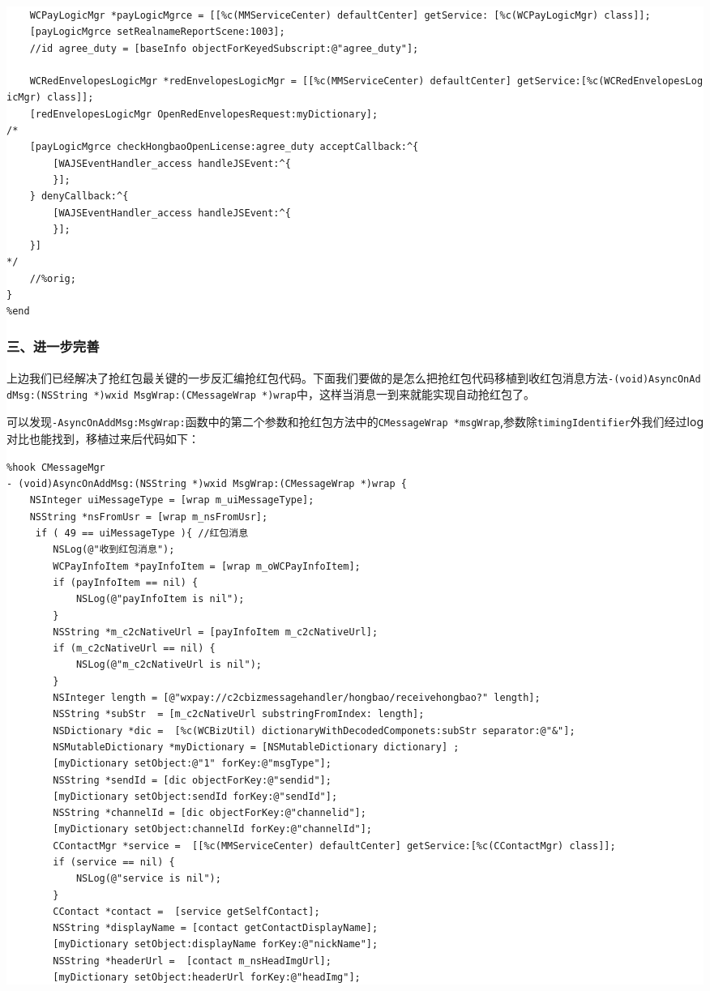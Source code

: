 ```
    WCPayLogicMgr *payLogicMgrce = [[%c(MMServiceCenter) defaultCenter] getService: [%c(WCPayLogicMgr) class]];
    [payLogicMgrce setRealnameReportScene:1003];
    //id agree_duty = [baseInfo objectForKeyedSubscript:@"agree_duty"];

    WCRedEnvelopesLogicMgr *redEnvelopesLogicMgr = [[%c(MMServiceCenter) defaultCenter] getService:[%c(WCRedEnvelopesLogicMgr) class]];
    [redEnvelopesLogicMgr OpenRedEnvelopesRequest:myDictionary];
/*
    [payLogicMgrce checkHongbaoOpenLicense:agree_duty acceptCallback:^{
        [WAJSEventHandler_access handleJSEvent:^{
        }];
    } denyCallback:^{
        [WAJSEventHandler_access handleJSEvent:^{
        }];
    }]
*/
    //%orig;
}
%end
```

### 三、进一步完善

上边我们已经解决了抢红包最关键的一步反汇编抢红包代码。下面我们要做的是怎么把抢红包代码移植到收红包消息方法`-(void)AsyncOnAddMsg:(NSString *)wxid MsgWrap:(CMessageWrap *)wrap`中，这样当消息一到来就能实现自动抢红包了。

可以发现`-AsyncOnAddMsg:MsgWrap:`函数中的第二个参数和抢红包方法中的`CMessageWrap *msgWrap`,参数除`timingIdentifier`外我们经过log对比也能找到，移植过来后代码如下：

```
%hook CMessageMgr
- (void)AsyncOnAddMsg:(NSString *)wxid MsgWrap:(CMessageWrap *)wrap {
    NSInteger uiMessageType = [wrap m_uiMessageType];
    NSString *nsFromUsr = [wrap m_nsFromUsr];
     if ( 49 == uiMessageType ){ //红包消息
        NSLog(@"收到红包消息");
        WCPayInfoItem *payInfoItem = [wrap m_oWCPayInfoItem];
        if (payInfoItem == nil) {
            NSLog(@"payInfoItem is nil");
        }
        NSString *m_c2cNativeUrl = [payInfoItem m_c2cNativeUrl];
        if (m_c2cNativeUrl == nil) {
            NSLog(@"m_c2cNativeUrl is nil");
        }
        NSInteger length = [@"wxpay://c2cbizmessagehandler/hongbao/receivehongbao?" length];
        NSString *subStr  = [m_c2cNativeUrl substringFromIndex: length];
        NSDictionary *dic =  [%c(WCBizUtil) dictionaryWithDecodedComponets:subStr separator:@"&"];
        NSMutableDictionary *myDictionary = [NSMutableDictionary dictionary] ;
        [myDictionary setObject:@"1" forKey:@"msgType"];
        NSString *sendId = [dic objectForKey:@"sendid"];
        [myDictionary setObject:sendId forKey:@"sendId"];
        NSString *channelId = [dic objectForKey:@"channelid"];
        [myDictionary setObject:channelId forKey:@"channelId"];
        CContactMgr *service =  [[%c(MMServiceCenter) defaultCenter] getService:[%c(CContactMgr) class]];
        if (service == nil) {
            NSLog(@"service is nil");
        }
        CContact *contact =  [service getSelfContact];
        NSString *displayName = [contact getContactDisplayName];
        [myDictionary setObject:displayName forKey:@"nickName"];
        NSString *headerUrl =  [contact m_nsHeadImgUrl];
        [myDictionary setObject:headerUrl forKey:@"headImg"];
```